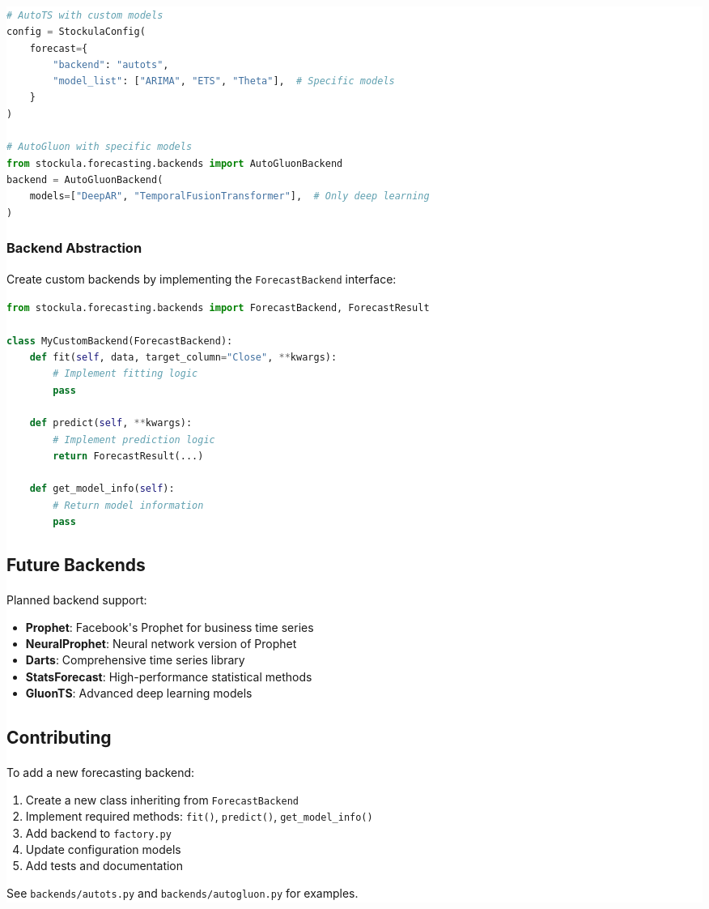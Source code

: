 ```python
# AutoTS with custom models
config = StockulaConfig(
    forecast={
        "backend": "autots",
        "model_list": ["ARIMA", "ETS", "Theta"],  # Specific models
    }
)

# AutoGluon with specific models
from stockula.forecasting.backends import AutoGluonBackend
backend = AutoGluonBackend(
    models=["DeepAR", "TemporalFusionTransformer"],  # Only deep learning
)
```

### Backend Abstraction

Create custom backends by implementing the `ForecastBackend` interface:

```python
from stockula.forecasting.backends import ForecastBackend, ForecastResult

class MyCustomBackend(ForecastBackend):
    def fit(self, data, target_column="Close", **kwargs):
        # Implement fitting logic
        pass
    
    def predict(self, **kwargs):
        # Implement prediction logic
        return ForecastResult(...)
    
    def get_model_info(self):
        # Return model information
        pass
```

## Future Backends

Planned backend support:

- **Prophet**: Facebook's Prophet for business time series
- **NeuralProphet**: Neural network version of Prophet
- **Darts**: Comprehensive time series library
- **StatsForecast**: High-performance statistical methods
- **GluonTS**: Advanced deep learning models

## Contributing

To add a new forecasting backend:

1. Create a new class inheriting from `ForecastBackend`
1. Implement required methods: `fit()`, `predict()`, `get_model_info()`
1. Add backend to `factory.py`
1. Update configuration models
1. Add tests and documentation

See `backends/autots.py` and `backends/autogluon.py` for examples.
